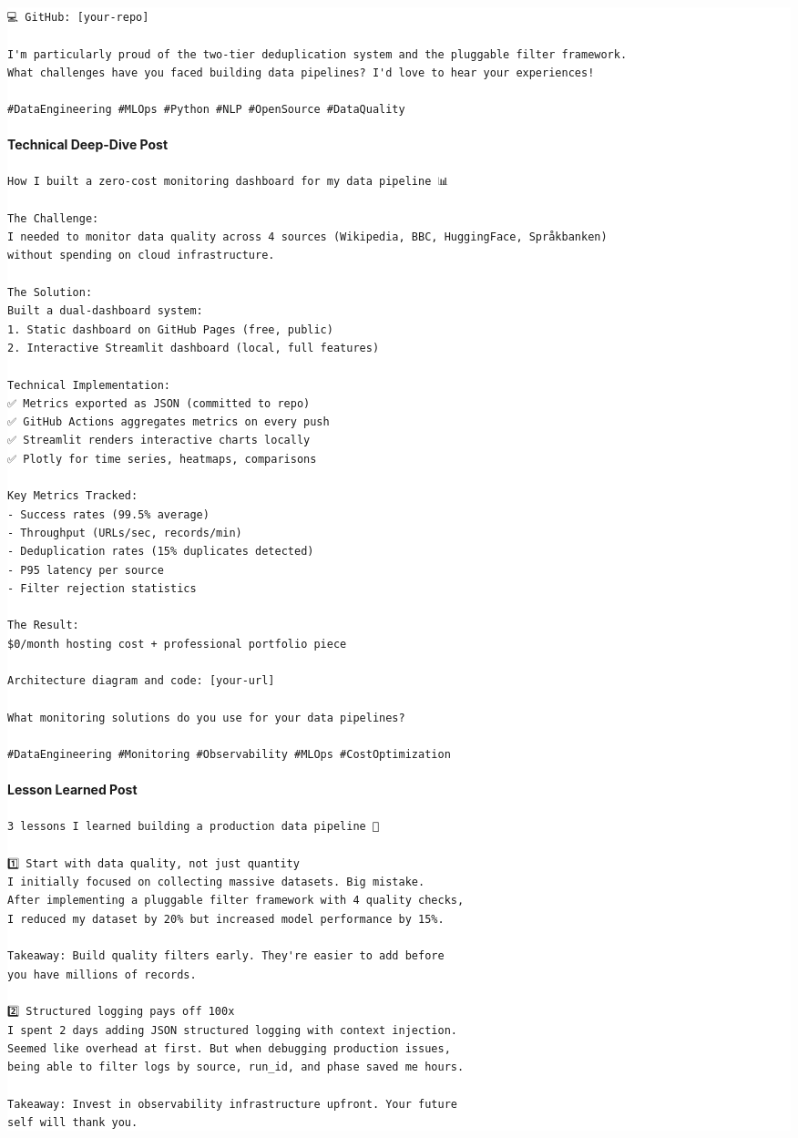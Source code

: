 ```
💻 GitHub: [your-repo]

I'm particularly proud of the two-tier deduplication system and the pluggable filter framework.
What challenges have you faced building data pipelines? I'd love to hear your experiences!

#DataEngineering #MLOps #Python #NLP #OpenSource #DataQuality
```

#### Technical Deep-Dive Post

```
How I built a zero-cost monitoring dashboard for my data pipeline 📊

The Challenge:
I needed to monitor data quality across 4 sources (Wikipedia, BBC, HuggingFace, Språkbanken)
without spending on cloud infrastructure.

The Solution:
Built a dual-dashboard system:
1. Static dashboard on GitHub Pages (free, public)
2. Interactive Streamlit dashboard (local, full features)

Technical Implementation:
✅ Metrics exported as JSON (committed to repo)
✅ GitHub Actions aggregates metrics on every push
✅ Streamlit renders interactive charts locally
✅ Plotly for time series, heatmaps, comparisons

Key Metrics Tracked:
- Success rates (99.5% average)
- Throughput (URLs/sec, records/min)
- Deduplication rates (15% duplicates detected)
- P95 latency per source
- Filter rejection statistics

The Result:
$0/month hosting cost + professional portfolio piece

Architecture diagram and code: [your-url]

What monitoring solutions do you use for your data pipelines?

#DataEngineering #Monitoring #Observability #MLOps #CostOptimization
```

#### Lesson Learned Post

```
3 lessons I learned building a production data pipeline 🧵

1️⃣ Start with data quality, not just quantity
I initially focused on collecting massive datasets. Big mistake.
After implementing a pluggable filter framework with 4 quality checks,
I reduced my dataset by 20% but increased model performance by 15%.

Takeaway: Build quality filters early. They're easier to add before
you have millions of records.

2️⃣ Structured logging pays off 100x
I spent 2 days adding JSON structured logging with context injection.
Seemed like overhead at first. But when debugging production issues,
being able to filter logs by source, run_id, and phase saved me hours.

Takeaway: Invest in observability infrastructure upfront. Your future
self will thank you.
```